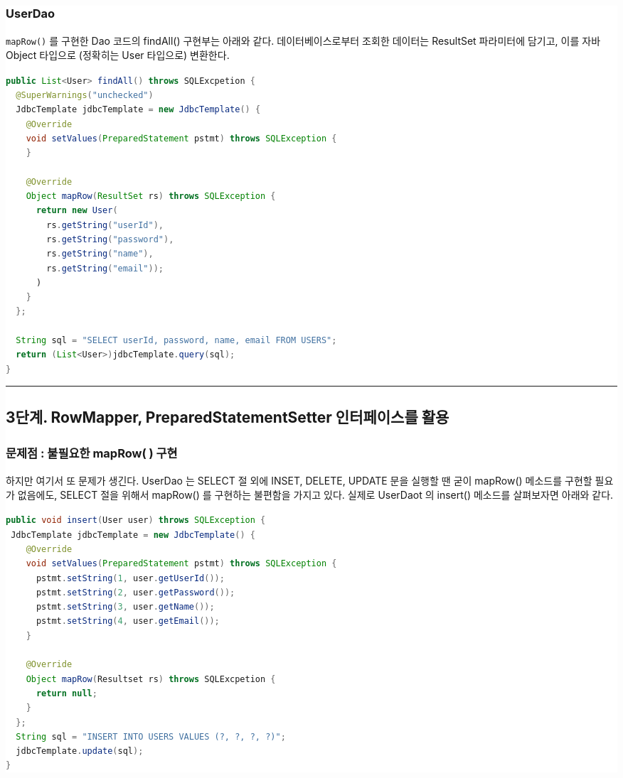 ### UserDao

`mapRow()` 를 구현한 Dao 코드의 findAll() 구현부는 아래와 같다. 데이터베이스로부터 조회한 데이터는 ResultSet 파라미터에 담기고, 이를 자바 Object 타입으로 (정확히는 User 타입으로) 변환한다.

```java
public List<User> findAll() throws SQLExcpetion {
  @SuperWarnings("unchecked")
  JdbcTemplate jdbcTemplate = new JdbcTemplate() {
    @Override
    void setValues(PreparedStatement pstmt) throws SQLException {
    }

    @Override
    Object mapRow(ResultSet rs) throws SQLException {
      return new User(
        rs.getString("userId"),
        rs.getString("password"),
        rs.getString("name"),
        rs.getString("email"));
      )
    }
  };

  String sql = "SELECT userId, password, name, email FROM USERS";
  return (List<User>)jdbcTemplate.query(sql);
}
```

---

## 3단계. RowMapper, PreparedStatementSetter 인터페이스를 활용

### 문제점 : 불필요한 mapRow( ) 구현

하지만 여기서 또 문제가 생긴다. UserDao 는 SELECT 절 외에 INSET, DELETE, UPDATE 문을 실행할 땐 굳이 mapRow() 메소드를 구현할 필요가 없음에도, SELECT 절을 위해서 mapRow() 를 구현하는 불편함을 가지고 있다. 실제로 UserDaot 의 insert() 메소드를 살펴보자면 아래와 같다.

```java
public void insert(User user) throws SQLException {
 JdbcTemplate jdbcTemplate = new JdbcTemplate() {
    @Override
    void setValues(PreparedStatement pstmt) throws SQLException {
      pstmt.setString(1, user.getUserId());
      pstmt.setString(2, user.getPassword());
      pstmt.setString(3, user.getName());
      pstmt.setString(4, user.getEmail());
    }

    @Override
    Object mapRow(Resultset rs) throws SQLExcpetion {
      return null;
    }
  };
  String sql = "INSERT INTO USERS VALUES (?, ?, ?, ?)";
  jdbcTemplate.update(sql);
}
```
